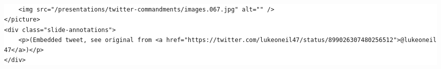 		<img src="/presentations/twitter-commandments/images.067.jpg" alt="" />
	</picture>
	<div class="slide-annotations">
		<p>(Embedded tweet, see original from <a href="https://twitter.com/lukeoneil47/status/899026307480256512">@lukeoneil47</a>)</p>
	</div>
</div>

<div class="slide">
	<picture class="slide-image">
		<source type="image/webp" srcset="/presentations/twitter-commandments/images.069.webp">